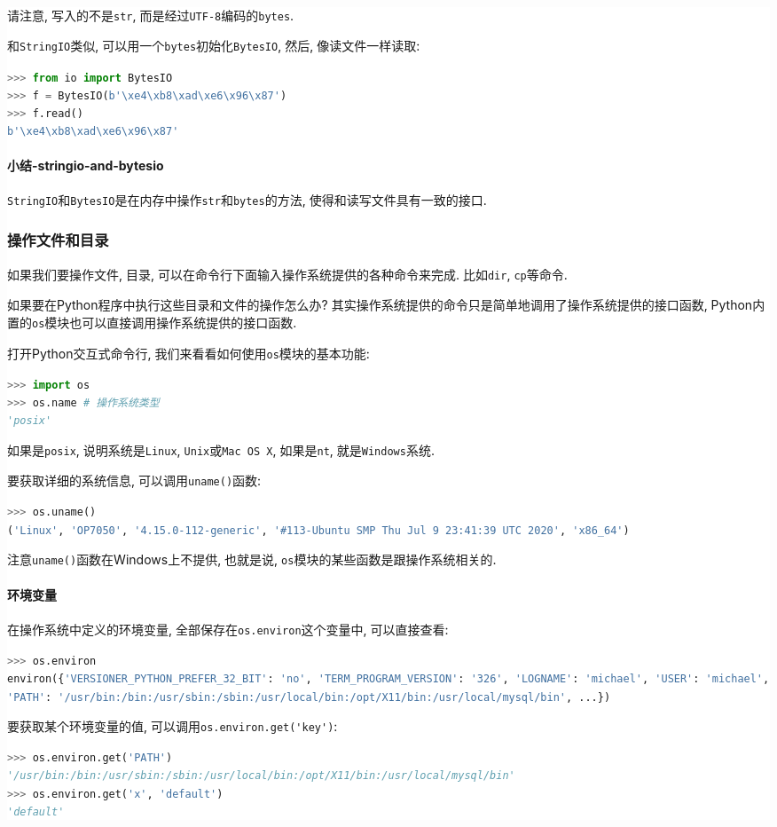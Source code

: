 请注意, 写入的不是`str`, 而是经过`UTF-8`编码的`bytes`.

和`StringIO`类似, 可以用一个`bytes`初始化`BytesIO`, 然后, 像读文件一样读取:

```python
>>> from io import BytesIO
>>> f = BytesIO(b'\xe4\xb8\xad\xe6\x96\x87')
>>> f.read()
b'\xe4\xb8\xad\xe6\x96\x87'
```

#### 小结-stringio-and-bytesio

`StringIO`和`BytesIO`是在内存中操作`str`和`bytes`的方法,
使得和读写文件具有一致的接口.

### 操作文件和目录

如果我们要操作文件, 目录, 可以在命令行下面输入操作系统提供的各种命令来完成. 比如`dir`, `cp`等命令.

如果要在Python程序中执行这些目录和文件的操作怎么办?
其实操作系统提供的命令只是简单地调用了操作系统提供的接口函数,
Python内置的`os`模块也可以直接调用操作系统提供的接口函数.

打开Python交互式命令行, 我们来看看如何使用`os`模块的基本功能:

```python
>>> import os
>>> os.name # 操作系统类型
'posix'
```

如果是`posix`, 说明系统是`Linux`, `Unix`或`Mac OS X`, 如果是`nt`, 就是`Windows`系统.

要获取详细的系统信息, 可以调用`uname()`函数:

```python
>>> os.uname()
('Linux', 'OP7050', '4.15.0-112-generic', '#113-Ubuntu SMP Thu Jul 9 23:41:39 UTC 2020', 'x86_64')
```

注意`uname()`函数在Windows上不提供, 也就是说, `os`模块的某些函数是跟操作系统相关的.

#### 环境变量

在操作系统中定义的环境变量, 全部保存在`os.environ`这个变量中, 可以直接查看:

```python
>>> os.environ
environ({'VERSIONER_PYTHON_PREFER_32_BIT': 'no', 'TERM_PROGRAM_VERSION': '326', 'LOGNAME': 'michael', 'USER': 'michael', 'PATH': '/usr/bin:/bin:/usr/sbin:/sbin:/usr/local/bin:/opt/X11/bin:/usr/local/mysql/bin', ...})
```

要获取某个环境变量的值, 可以调用`os.environ.get('key')`:

```python
>>> os.environ.get('PATH')
'/usr/bin:/bin:/usr/sbin:/sbin:/usr/local/bin:/opt/X11/bin:/usr/local/mysql/bin'
>>> os.environ.get('x', 'default')
'default'
```
